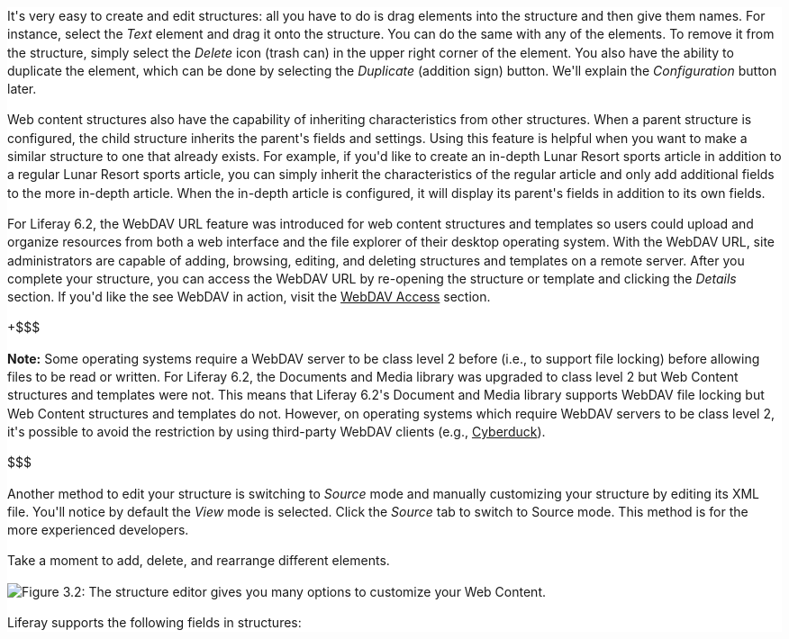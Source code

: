 It's very easy to create and edit structures: all you have to do is drag
elements into the structure and then give them names. For instance, select the
*Text* element and drag it onto the structure. You can do the same with any of
the elements. To remove it from the structure, simply select the *Delete* icon
(trash can) in the upper right corner of the element. You also have the ability
to duplicate the element, which can be done by selecting the *Duplicate*
(addition sign) button. We'll explain the *Configuration* button later.

Web content structures also have the capability of inheriting characteristics
from other structures. When a parent structure is configured, the child
structure inherits the parent's fields and settings. Using this feature is
helpful when you want to make a similar structure to one that already exists.
For example, if you'd like to create an in-depth Lunar Resort sports article in
addition to a regular Lunar Resort sports article, you can simply inherit the
characteristics of the regular article and only add additional fields to the
more in-depth article. When the in-depth article is configured, it will display
its parent's fields in addition to its own fields.

For Liferay 6.2, the WebDAV URL feature was introduced for web content
structures and templates so users could upload and organize resources from both
a web interface and the file explorer of their desktop operating system. With
the WebDAV URL, site administrators are capable of adding, browsing, editing,
and deleting structures and templates on a remote server. After you complete
your structure, you can access the WebDAV URL by re-opening the structure or
template and clicking the *Details* section. If you'd like the see WebDAV in
action, visit the
[WebDAV Access](/discover/portal/-/knowledge_base/6-2/automatic-previews-and-metadata#webdav-access)
section.

+$$$

**Note:** Some operating systems require a
 WebDAV server to be class level 2 before (i.e., to support file locking) before
 allowing files to be read or written. For Liferay 6.2, the Documents and Media
 library was upgraded to class level 2 but Web Content structures and templates
 were not. This means that Liferay 6.2's Document and Media library supports
 WebDAV file locking but Web Content structures and templates do not. However,
 on operating systems which require WebDAV servers to be class level 2, it's
 possible to avoid the restriction by using third-party WebDAV clients (e.g.,
 [Cyberduck](http://cyberduck.ch)).

$$$

Another method to edit your structure is switching to *Source* mode and manually
customizing your structure by editing its XML file. You'll notice by default the
*View* mode is selected. Click the *Source* tab to switch to Source mode. This
method is for the more experienced developers.

Take a moment to add, delete, and rearrange different elements.

![Figure 3.2: The structure editor gives you many options to customize your Web Content.](../../images/04-web-content-structure-editor.png)

Liferay supports the following fields in structures:
